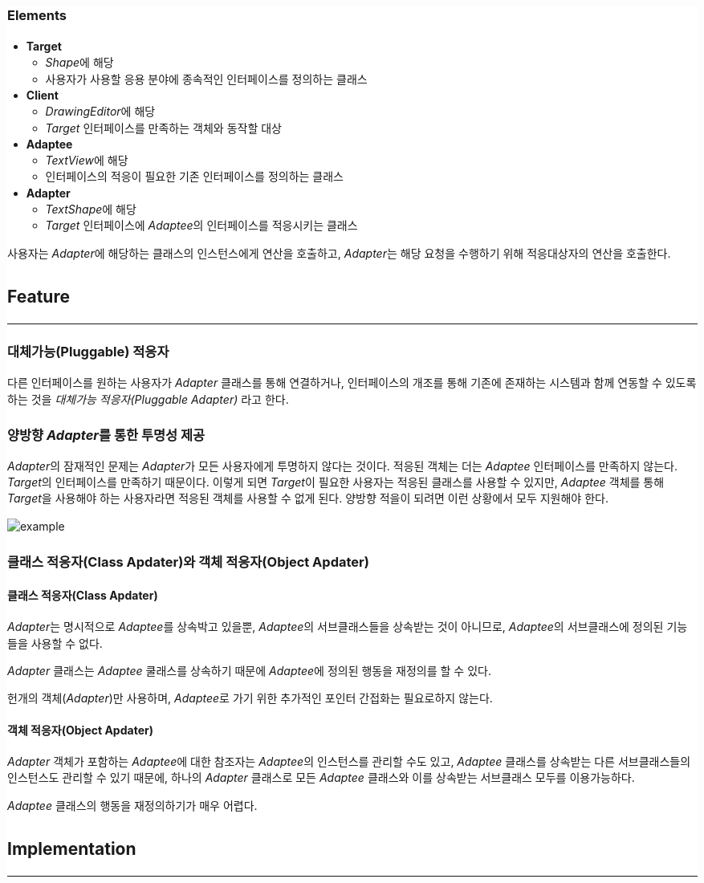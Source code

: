 ### Elements

- **Target**
  - *Shape*에 해당
  - 사용자가 사용할 응용 분야에 종속적인 인터페이스를 정의하는 클래스
- **Client**
  - *DrawingEditor*에 해당
  - *Target* 인터페이스를 만족하는 객체와 동작할 대상
- **Adaptee**
  - *TextView*에 해당
  - 인터페이스의 적응이 필요한 기존 인터페이스를 정의하는 클래스
- **Adapter**
  - *TextShape*에 해당
  - *Target* 인터페이스에 *Adaptee*의 인터페이스를 적응시키는 클래스 

사용자는 *Adapter*에 해당하는 클래스의 인스턴스에게 연산을 호출하고, *Adapter*는 해당 요청을 수행하기 위해 적응대상자의 연산을 호출한다.

## Feature

---

### 대체가능(Pluggable) 적응자

다른 인터페이스를 원하는 사용자가 *Adapter* 클래스를 통해 연결하거나, 인터페이스의 개조를 통해 기존에 존재하는 시스템과 함께 연동할 수 있도록 하는 것을 *대체가능 적응자(Pluggable Adapter)* 라고 한다.

### 양방향 *Adapter*를 통한 투명성 제공

*Adapter*의 잠재적인 문제는 *Adapter*가 모든 사용자에게 투명하지 않다는 것이다. 적응된 객체는 더는 *Adaptee* 인터페이스를 만족하지 않는다. *Target*의 인터페이스를 만족하기 때문이다. 이렇게 되면 *Target*이 필요한 사용자는 적응된 클래스를 사용할 수 있지만, *Adaptee* 객체를 통해 *Target*을 사용해야 하는 사용자라면 적응된 객체를 사용할 수 없게 된다. 양방향 적을이 되려면 이런 상황에서 모두 지원해야 한다.

![example](http://www.cs.unc.edu/~stotts/GOF/hires/Pictures/adapt107.gif)

### 클래스 적응자(Class Apdater)와 객체 적응자(Object Apdater)

#### 클래스 적응자(Class Apdater)

*Adapter*는 명시적으로 *Adaptee*를 상속박고 있을뿐, *Adaptee*의 서브클래스들을 상속받는 것이 아니므로, *Adaptee*의 서브클래스에 정의된 기능들을 사용할 수 없다.

*Adapter* 클래스는 *Adaptee* 쿨래스를 상속하기 때문에 *Adaptee*에 정의된 행동을 재정의를 할 수 있다.

헌개의 객체(*Adapter*)만 사용하며, *Adaptee*로 가기 위한 추가적인 포인터 간접화는 필요로하지 않는다.

#### 객체 적응자(Object Apdater)

*Adapter* 객체가 포함하는 *Adaptee*에 대한 참조자는 *Adaptee*의 인스턴스를 관리할 수도 있고, *Adaptee* 클래스를 상속받는 다른 서브클래스들의 인스턴스도 관리할 수 있기 때문에, 하나의 *Adapter* 클래스로 모든 *Adaptee* 클래스와 이를 상속받는 서브클래스 모두를 이용가능하다.

*Adaptee* 클래스의 행동을 재정의하기가 매우 어렵다.

## Implementation

---